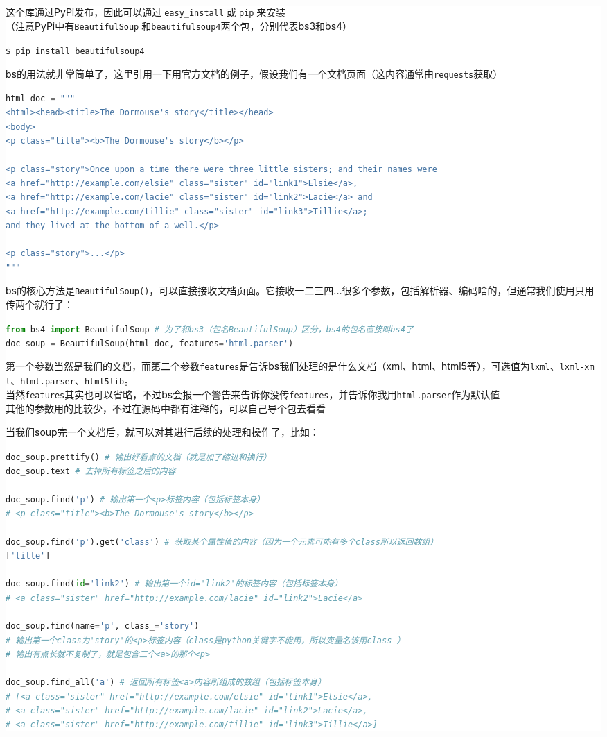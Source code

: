 这个库通过PyPi发布，因此可以通过 `easy_install` 或 `pip` 来安装  
（注意PyPi中有`BeautifulSoup` 和`beautifulsoup4`两个包，分别代表bs3和bs4）
```shell
$ pip install beautifulsoup4
```

bs的用法就非常简单了，这里引用一下用官方文档的例子，假设我们有一个文档页面（这内容通常由`requests`获取）
```python
html_doc = """
<html><head><title>The Dormouse's story</title></head>
<body>
<p class="title"><b>The Dormouse's story</b></p>

<p class="story">Once upon a time there were three little sisters; and their names were
<a href="http://example.com/elsie" class="sister" id="link1">Elsie</a>,
<a href="http://example.com/lacie" class="sister" id="link2">Lacie</a> and
<a href="http://example.com/tillie" class="sister" id="link3">Tillie</a>;
and they lived at the bottom of a well.</p>

<p class="story">...</p>
"""
```

bs的核心方法是`BeautifulSoup()`，可以直接接收文档页面。它接收一二三四...很多个参数，包括解析器、编码啥的，但通常我们使用只用传两个就行了：
```python
from bs4 import BeautifulSoup # 为了和bs3（包名BeautifulSoup）区分，bs4的包名直接叫bs4了
doc_soup = BeautifulSoup(html_doc, features='html.parser')
```

第一个参数当然是我们的文档，而第二个参数`features`是告诉bs我们处理的是什么文档（xml、html、html5等），可选值为`lxml`、`lxml-xml`、`html.parser`、`html5lib`。  
当然`features`其实也可以省略，不过bs会报一个警告来告诉你没传`features`，并告诉你我用`html.parser`作为默认值   
其他的参数用的比较少，不过在源码中都有注释的，可以自己导个包去看看

当我们soup完一个文档后，就可以对其进行后续的处理和操作了，比如：
```python
doc_soup.prettify() # 输出好看点的文档（就是加了缩进和换行）
doc_soup.text # 去掉所有标签之后的内容

doc_soup.find('p') # 输出第一个<p>标签内容（包括标签本身）
# <p class="title"><b>The Dormouse's story</b></p>

doc_soup.find('p').get('class') # 获取某个属性值的内容（因为一个元素可能有多个class所以返回数组）
['title']

doc_soup.find(id='link2') # 输出第一个id='link2'的标签内容（包括标签本身）
# <a class="sister" href="http://example.com/lacie" id="link2">Lacie</a>

doc_soup.find(name='p', class_='story')
# 输出第一个class为'story'的<p>标签内容（class是python关键字不能用，所以变量名该用class_）
# 输出有点长就不复制了，就是包含三个<a>的那个<p>

doc_soup.find_all('a') # 返回所有标签<a>内容所组成的数组（包括标签本身）
# [<a class="sister" href="http://example.com/elsie" id="link1">Elsie</a>,
# <a class="sister" href="http://example.com/lacie" id="link2">Lacie</a>,
# <a class="sister" href="http://example.com/tillie" id="link3">Tillie</a>]
```
